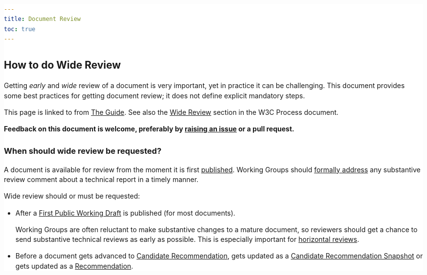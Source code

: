 ```yaml
---
title: Document Review
toc: true
---
```


<style>
#githubissue {
  width: 70%;
  margin: auto;
  border-bottom: 3px solid #005A9C;
  padding: 1em 1em;
  background: #e2edfe;
}

.githublabel {
    font-weight: bold;
    border: 1px solid gray;
    border-radius: .5em;
    padding: 2px 5px;
}
</style>

## How to do Wide Review
Getting <i class="term">early</i> and <i class="term">wide</i> review of a document is very important, yet in practice it can be challenging.  This document provides some best practices for getting document review; it does not define explicit mandatory steps.

This page is linked to from [The Guide](https://www.w3.org/Guide/). See also the [Wide Review](https://www.w3.org/policies/process/#wide-review) section in the W3C Process document.

<strong>Feedback on this document is welcome, preferably by [raising an issue](https://github.com/w3c/documentreview/issues) or a pull request.</strong>

### When should wide review be requested?
A document is available for review from the moment it is first [published](https://www.w3.org/policies/process/#publishing). Working Groups should [formally address](https://www.w3.org/policies/process/#formally-addressed) any substantive review comment about a technical report in a timely manner.

Wide review should or must be requested:
* After a [First Public Working Draft](https://www.w3.org/policies/process/#first-wd) is published (for most documents).
  
  Working Groups are often reluctant to make substantive changes to a mature
  document, so reviewers should get a chance to send substantive technical
  reviews as early as possible. This is especially important for <a
  href="#how_to_get_horizontal_review">horizontal reviews</a>.
* Before a document gets advanced to [Candidate Recommendation](https://www.w3.org/policies/process/#transition-cr), gets updated as a [Candidate Recommendation Snapshot](https://www.w3.org/policies/process/#update-requests) or gets updated as a [Recommendation](https://www.w3.org/policies/process/20231103/#change-review).
  